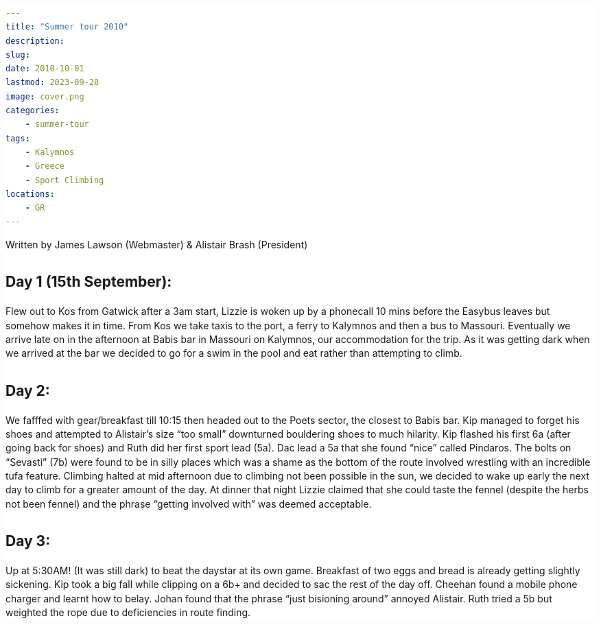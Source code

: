 ```yaml
---
title: "Summer tour 2010"
description: 
slug: 
date: 2010-10-01
lastmod: 2023-09-28
image: cover.png
categories:
    - summer-tour
tags:
    - Kalymnos
    - Greece
    - Sport Climbing
locations:
    - GR
---
```


Written by James Lawson (Webmaster) & Alistair Brash (President)

## Day 1 (15th September):

Flew out to Kos from Gatwick after a 3am start, Lizzie is woken up by a phonecall 10 mins before the
Easybus leaves but somehow makes it in time. From Kos we take taxis to the port, a ferry to
Kalymnos and then a bus to Massouri. Eventually we arrive late on in the afternoon at Babis bar in
Massouri on Kalymnos, our accommodation for the trip. As it was getting dark when we arrived at
the bar we decided to go for a swim in the pool and eat rather than attempting to climb.

## Day 2:

We fafffed with gear/breakfast till 10:15 then headed out to the Poets sector, the closest to Babis
bar. Kip managed to forget his shoes and attempted to Alistair’s size “too small” downturned
bouldering shoes to much hilarity. Kip flashed his first 6a (after going back for shoes) and Ruth did
her first sport lead (5a). Dac lead a 5a that she found “nice” called Pindaros. The bolts on “Sevasti”
(7b) were found to be in silly places which was a shame as the bottom of the route involved
wrestling with an incredible tufa feature. Climbing halted at mid afternoon due to climbing not been
possible in the sun, we decided to wake up early the next day to climb for a greater amount of the
day. At dinner that night Lizzie claimed that she could taste the fennel (despite the herbs not been
fennel) and the phrase “getting involved with” was deemed acceptable.


## Day 3:

Up at 5:30AM! (It was still dark) to beat the daystar at its own game. Breakfast of two eggs and
bread is already getting slightly sickening. Kip took a big fall while clipping on a 6b+ and decided to
sac the rest of the day off. Cheehan found a mobile phone charger and learnt how to belay. Johan
found that the phrase “just bisioning around” annoyed Alistair. Ruth tried a 5b but weighted the
rope due to deficiencies in route finding.

